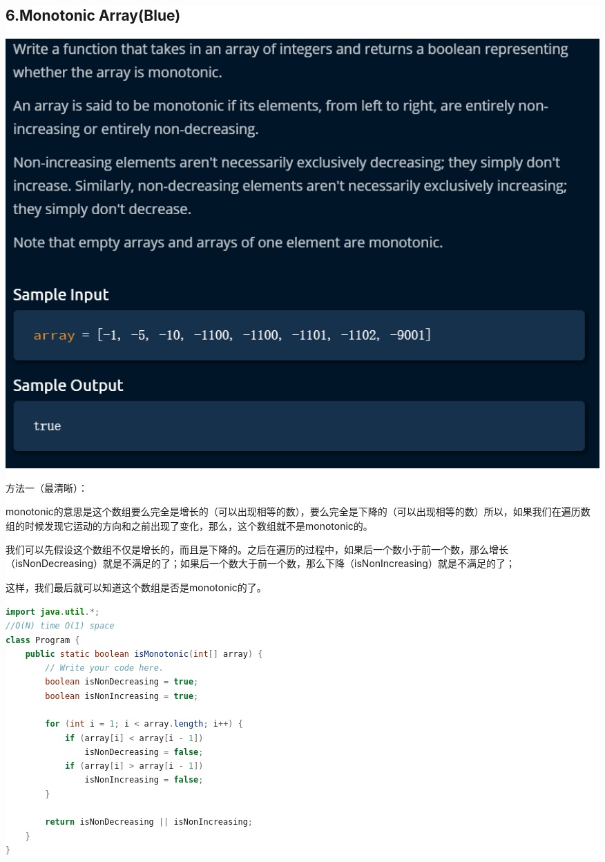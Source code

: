 ## 6.Monotonic Array(Blue)

![image-20210225204050174](/assets/algo-exp-note.assets/image-20210225204050174.png)

方法一（最清晰）：

monotonic的意思是这个数组要么完全是增长的（可以出现相等的数），要么完全是下降的（可以出现相等的数）所以，如果我们在遍历数组的时候发现它运动的方向和之前出现了变化，那么，这个数组就不是monotonic的。

我们可以先假设这个数组不仅是增长的，而且是下降的。之后在遍历的过程中，如果后一个数小于前一个数，那么增长（isNonDecreasing）就是不满足的了；如果后一个数大于前一个数，那么下降（isNonIncreasing）就是不满足的了；

这样，我们最后就可以知道这个数组是否是monotonic的了。

```java
import java.util.*;
//O(N) time O(1) space
class Program {
    public static boolean isMonotonic(int[] array) {
        // Write your code here.
        boolean isNonDecreasing = true;
        boolean isNonIncreasing = true;

        for (int i = 1; i < array.length; i++) {
            if (array[i] < array[i - 1])
                isNonDecreasing = false;
            if (array[i] > array[i - 1])
                isNonIncreasing = false;
        }

        return isNonDecreasing || isNonIncreasing;
    }
}
```
